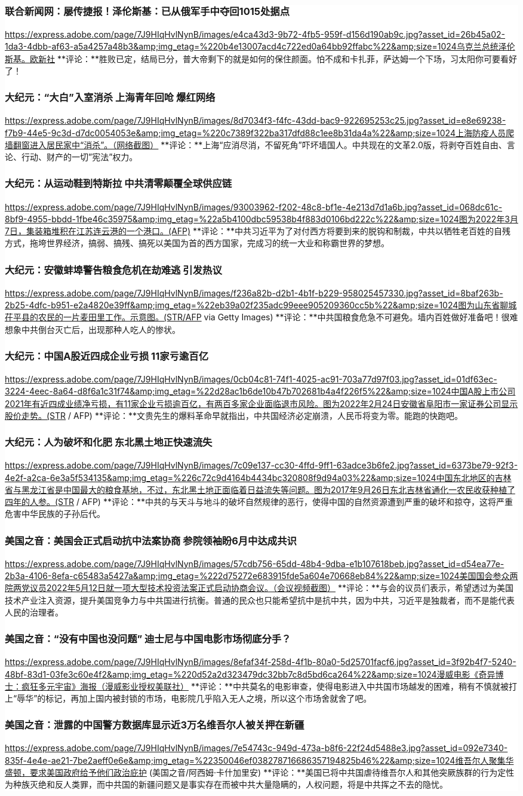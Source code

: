 ### 联合新闻网：屡传捷报！泽伦斯基：已从俄军手中夺回1015处据点
 https://express.adobe.com/page/7J9HIqHvlNynB/images/e4ca43d3-9b72-4fb5-959f-d156d190ab9c.jpg?asset_id=26b45a02-1da3-4dbb-af63-a5a4257a48b3&amp;img_etag=%220b4e13007acd4c722ed0a64bb92ffabc%22&amp;size=1024乌克兰总统泽伦斯基。欧新社 
**评论：**胜败已定，结局已分，普大帝剩下的就是如何的保住颜面。怕不成和卡扎菲，萨达姆一个下场，习太阳你可要看好了！
 
### 大纪元：“大白”入室消杀 上海青年回呛 爆红网络
 https://express.adobe.com/page/7J9HIqHvlNynB/images/8d7034f3-f4fc-43dd-bac9-922695253c25.jpg?asset_id=e8e69238-f7b9-44e5-9c3d-d7dc0054053e&amp;img_etag=%220c7389f322ba317dfd88c1ee8b31da4a%22&amp;size=1024上海防疫人员爬墙翻窗进入居民家中“消杀”。（网络截图） 
**评论：**上海“应消尽消，不留死角”吓坏墙国人。中共现在的文革2.0版，将剥夺百姓自由、言论、行动、财产的一切”宪法”权力。
 
### 大纪元：从运动鞋到特斯拉 中共清零颠覆全球供应链
 https://express.adobe.com/page/7J9HIqHvlNynB/images/93003962-f202-48c8-bf1e-4e213d7d1a6b.jpg?asset_id=068dc61c-8bf9-4955-bbdd-1fbe46c35975&amp;img_etag=%22a5b4100dbc59538b4f883d0106bd222c%22&amp;size=1024图为2022年3月7日，集装箱堆积在江苏连云港的一个港口。(AFP) 
**评论：**中共习近平为了对付西方将要到来的脱钩和制裁，中共以牺牲老百姓的自残方式，拖垮世界经济，搞弱、搞残、搞死以美国为首的西方国家，完成习的统一大业和称霸世界的梦想。
 
### 大纪元：安徽蚌埠警告粮食危机在劫难逃 引发热议
 https://express.adobe.com/page/7J9HIqHvlNynB/images/f236a82b-d2b1-4b1f-b229-958025457330.jpg?asset_id=8baf263b-2b25-4dfc-b951-e2a4820e39ff&amp;img_etag=%22eb39a02f235adc99eee905209360cc5b%22&amp;size=1024图为山东省聊城茌平县的农民的一片麦田里工作。示意图。(STR/AFP via Getty Images) 
**评论：**中共国粮食危急不可避免。墙内百姓做好准备吧！很难想象中共倒台灭亡后，出现那种人吃人的惨状。
 
### 大纪元：中国A股近四成企业亏损 11家亏逾百亿
 https://express.adobe.com/page/7J9HIqHvlNynB/images/0cb04c81-74f1-4025-ac91-703a77d97f03.jpg?asset_id=01df63ec-3224-4eec-8a64-d8f6a1c31f74&amp;img_etag=%22d28ac1b6de10b47b702681b4a4f226f5%22&amp;size=1024中国A股上市公司2021年有近四成业绩净亏损，有11家企业亏损逾百亿，有两百多家企业面临退市风险。图为2022年2月24日安徽省阜阳市一家证券公司显示股价走势。(STR / AFP) 
**评论：**文贵先生的爆料革命早就指出，中共国经济必定崩溃，人民币将变为零。能跑的快跑吧。
 
### 大纪元：人为破坏和化肥 东北黑土地正快速流失
 https://express.adobe.com/page/7J9HIqHvlNynB/images/7c09e137-cc30-4ffd-9ff1-63adce3b6fe2.jpg?asset_id=6373be79-92f3-4e2f-a2ca-6e3a5f534135&amp;img_etag=%226c72c9d4164b4434bc320808f9d94a03%22&amp;size=1024中国东北地区的吉林省与黑龙江省是中国最大的粮食基地，不过，东北黑土地正面临着日益流失等问题。图为2017年9月26日东北吉林省通化一农民收获种植了四年的人参。(STR / AFP) 
**评论：**中共的与天斗与地斗的破坏自然规律的恶行，使得中国的自然资源遭到严重的破坏和掠夺，这将严重危害中华民族的子孙后代。
 
### 美国之音：美国会正式启动抗中法案协商 参院领袖盼6月中达成共识
 https://express.adobe.com/page/7J9HIqHvlNynB/images/57cdb756-65dd-48b4-9dba-e1b107618beb.jpg?asset_id=d54ea77e-2b3a-4106-8efa-c65483a5427a&amp;img_etag=%222d75272e683915fde5a604e70668eb84%22&amp;size=1024美国国会参众两院两党议员2022年5月12日就一项大型技术投资法案正式启动协商会议。（会议视频截图） 
**评论：**与会的议员们表示，希望透过为美国技术产业注入资源，提升美国竞争力与中共国进行抗衡。普通的民众也只能希望抗中是抗中共，因为中共，习近平是独裁者，而不是能代表人民的治理者。
 
### 美国之音：“没有中国也没问题” 迪士尼与中国电影市场彻底分手？
 https://express.adobe.com/page/7J9HIqHvlNynB/images/8efaf34f-258d-4f1b-80a0-5d25701facf6.jpg?asset_id=3f92b4f7-5240-48bf-83d1-03fe3c60e4f2&amp;img_etag=%220d52a2d323479dc32bb7c8d5bd6ca264%22&amp;size=1024漫威电影《奇异博士：疯狂多元宇宙》海报（漫威影业授权美联社） 
**评论：**中共莫名的电影审查，使得电影进入中共国市场越发的困难，稍有不慎就被打上“辱华”的标记，再加上国内被封锁的市场，电影院几乎陷入无人之境，所以这个市场舍就舍了吧。
 
### 美国之音：泄露的中国警方数据库显示近3万名维吾尔人被关押在新疆
 https://express.adobe.com/page/7J9HIqHvlNynB/images/7e54743c-949d-473a-b8f6-22f24d5488e3.jpg?asset_id=092e7340-835f-4e4e-ae21-7be2aeff0e6e&amp;img_etag=%22350046ef038278716686357194825b46%22&amp;size=1024维吾尔人聚集华盛顿，要求美国政府给予他们政治庇护 (美国之音/阿西姆·卡什加里安) 
**评论：**美国已将中共国虐待维吾尔人和其他突厥族群的行为定性为种族灭绝和反人类罪，而中共国的新疆问题又是事实存在而被中共大量隐瞒的，人权问题，将是中共挥之不去的隐忧。
 